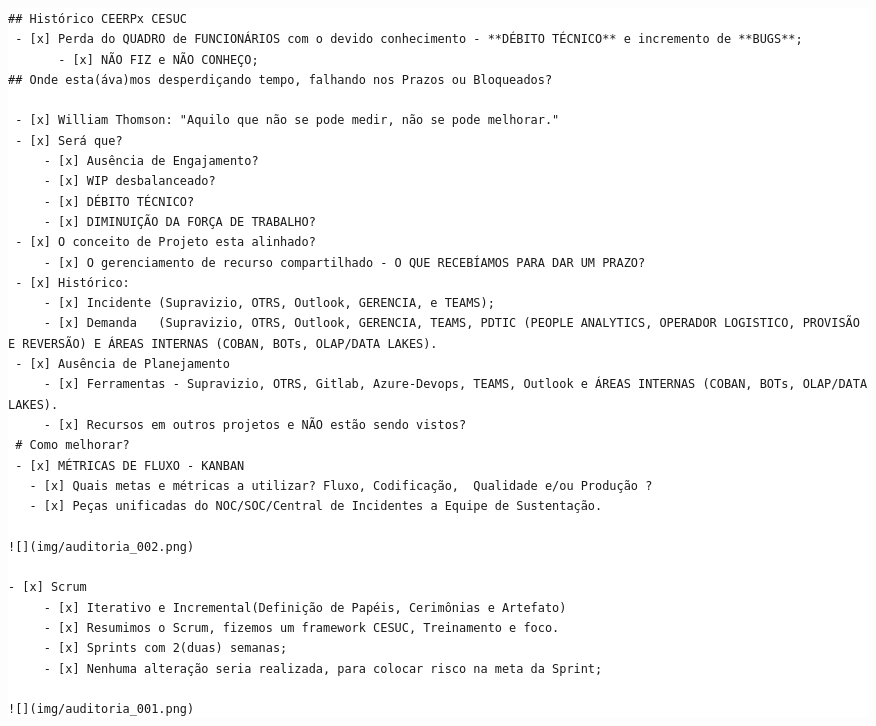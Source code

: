     ## Histórico CEERPx CESUC
     - [x] Perda do QUADRO de FUNCIONÁRIOS com o devido conhecimento - **DÉBITO TÉCNICO** e incremento de **BUGS**;
           - [x] NÃO FIZ e NÃO CONHEÇO;
    ## Onde esta(áva)mos desperdiçando tempo, falhando nos Prazos ou Bloqueados?

     - [x] William Thomson: "Aquilo que não se pode medir, não se pode melhorar."
     - [x] Será que? 
         - [x] Ausência de Engajamento?
         - [x] WIP desbalanceado?
         - [x] DÉBITO TÉCNICO?
         - [x] DIMINUIÇÃO DA FORÇA DE TRABALHO?
     - [x] O conceito de Projeto esta alinhado?
         - [x] O gerenciamento de recurso compartilhado - O QUE RECEBÍAMOS PARA DAR UM PRAZO?
     - [x] Histórico: 
         - [x] Incidente (Supravizio, OTRS, Outlook, GERENCIA, e TEAMS);
         - [x] Demanda   (Supravizio, OTRS, Outlook, GERENCIA, TEAMS, PDTIC (PEOPLE ANALYTICS, OPERADOR LOGISTICO, PROVISÃO E REVERSÃO) E ÁREAS INTERNAS (COBAN, BOTs, OLAP/DATA LAKES). 
     - [x] Ausência de Planejamento
         - [x] Ferramentas - Supravizio, OTRS, Gitlab, Azure-Devops, TEAMS, Outlook e ÁREAS INTERNAS (COBAN, BOTs, OLAP/DATA  LAKES).
         - [x] Recursos em outros projetos e NÃO estão sendo vistos?
     # Como melhorar?
     - [x] MÉTRICAS DE FLUXO - KANBAN
       - [x] Quais metas e métricas a utilizar? Fluxo, Codificação,  Qualidade e/ou Produção ?
       - [x] Peças unificadas do NOC/SOC/Central de Incidentes a Equipe de Sustentação.

    ![](img/auditoria_002.png)
     
    - [x] Scrum
         - [x] Iterativo e Incremental(Definição de Papéis, Cerimônias e Artefato)
         - [x] Resumimos o Scrum, fizemos um framework CESUC, Treinamento e foco.
         - [x] Sprints com 2(duas) semanas;
         - [x] Nenhuma alteração seria realizada, para colocar risco na meta da Sprint;
     
    ![](img/auditoria_001.png)
     